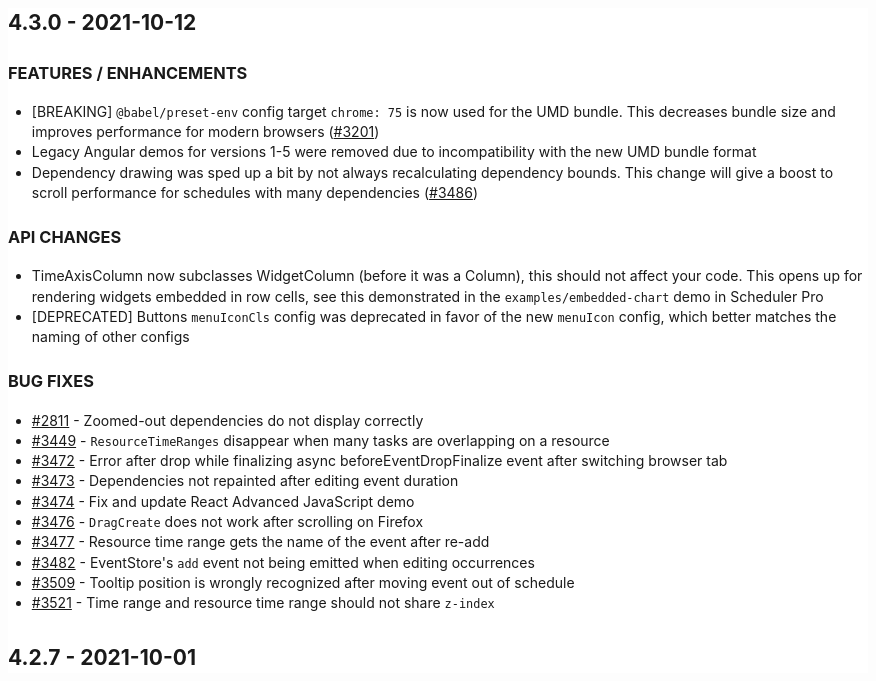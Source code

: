 ## 4.3.0 - 2021-10-12

### FEATURES / ENHANCEMENTS

* [BREAKING] `@babel/preset-env` config target `chrome: 75` is now used for the UMD bundle. This decreases bundle size
  and improves performance for modern browsers ([#3201](https://github.com/bryntum/support/issues/3201))
* Legacy Angular demos for versions 1-5 were removed due to incompatibility with the new UMD bundle format
* Dependency drawing was sped up a bit by not always recalculating dependency bounds. This change will give a boost
  to scroll performance for schedules with many dependencies ([#3486](https://github.com/bryntum/support/issues/3486))

### API CHANGES

* TimeAxisColumn now subclasses WidgetColumn (before it was a Column), this should not affect your code. This opens up
  for rendering widgets embedded in row cells, see this demonstrated in the `examples/embedded-chart` demo in
  Scheduler Pro
* [DEPRECATED] Buttons `menuIconCls` config was deprecated in favor of the new `menuIcon` config, which better matches
  the naming of other configs

### BUG FIXES

* [#2811](https://github.com/bryntum/support/issues/2811) - Zoomed-out dependencies do not display correctly
* [#3449](https://github.com/bryntum/support/issues/3449) - `ResourceTimeRanges` disappear when many tasks are overlapping on a resource
* [#3472](https://github.com/bryntum/support/issues/3472) - Error after drop while finalizing async beforeEventDropFinalize event after switching browser tab
* [#3473](https://github.com/bryntum/support/issues/3473) - Dependencies not repainted after editing event duration
* [#3474](https://github.com/bryntum/support/issues/3474) - Fix and update React Advanced JavaScript demo
* [#3476](https://github.com/bryntum/support/issues/3476) - `DragCreate` does not work after scrolling on Firefox
* [#3477](https://github.com/bryntum/support/issues/3477) - Resource time range gets the name of the event after re-add
* [#3482](https://github.com/bryntum/support/issues/3482) - EventStore's `add` event not being emitted when editing occurrences
* [#3509](https://github.com/bryntum/support/issues/3509) - Tooltip position is wrongly recognized after moving event out of schedule
* [#3521](https://github.com/bryntum/support/issues/3521) - Time range and resource time range should not share `z-index`

## 4.2.7 - 2021-10-01

